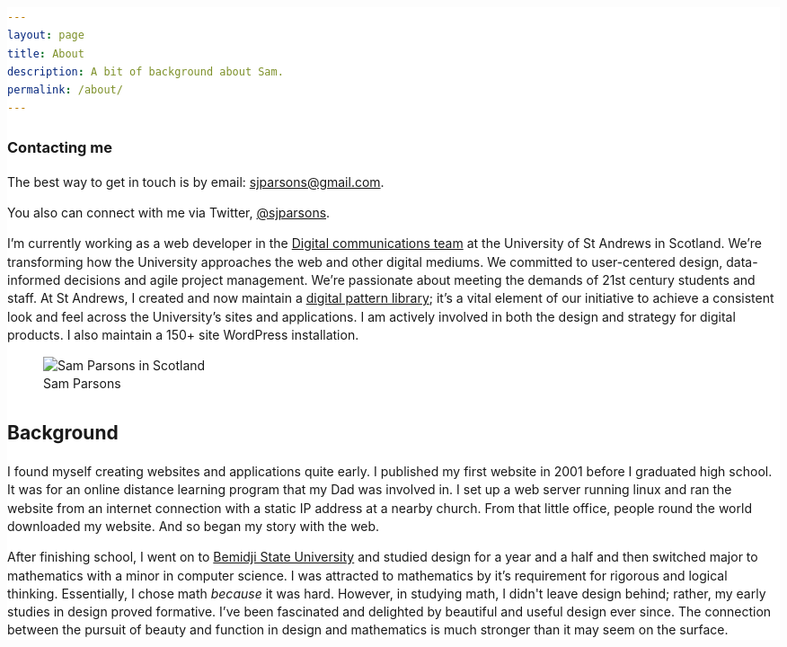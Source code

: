 ```yaml
---
layout: page
title: About
description: A bit of background about Sam.
permalink: /about/
---
```


<aside class="right-extend">
    <div class="box">
        <h3>Contacting me</h3>
        <p>The best way to get in touch is by email: <a href="mailto:sjparsons@gmail.com">sjparsons@gmail.com</a>.</p>
        <p>You also can connect with me via Twitter, <a href="http://twitter.com/sjparsons">@sjparsons</a>.</p>
    </div>
</aside>



I’m currently working as a web developer in the [Digital communications team](http://digitalcommunications.wp.st-andrews.ac.uk/) at the University of St Andrews in Scotland. We’re transforming how the University approaches the web and other digital mediums. We committed to user-centered design, data-informed decisions and agile project management. We’re passionate about meeting the demands of 21st century students and staff. At St Andrews, I created and now maintain a [digital pattern library](http://digitalcommunications.wp.st-andrews.ac.uk/2015/06/16/an-introduction-to-the-digital-pattern-library/); it’s a vital element of our initiative to achieve a consistent look and feel across the University’s sites and applications. I am actively involved in both the design and strategy for digital products. I also maintain a 150+ site WordPress installation.


<aside class="right-extend">
    <figure>
        <img src="{{ "/assets/images/sam.jpg" | prefix site.baseurl }}" alt="Sam Parsons in Scotland" style="width: 100%; ">
        <figcaption>Sam Parsons</figcaption>
    </figure>
</aside>

## Background

I found myself creating websites and applications quite early. I published my first website in 2001 before I graduated high school. It was for an online distance learning program that my Dad was involved in. I set up a web server running linux and ran the website from an internet connection with a static IP address at a nearby church. From that little office, people round the world downloaded my website. And so began my story with the web.

After finishing school, I went on to [Bemidji State University](http://www.bemidjistate.edu) and studied design for a year and a half and then switched major to mathematics with a minor in computer science. I was attracted to mathematics by it’s requirement for rigorous and logical thinking. Essentially, I chose math *because* it was hard. However, in studying math, I didn't leave design behind; rather, my early studies in design proved formative. I’ve been fascinated and delighted by beautiful and useful design ever since. The connection between the pursuit of beauty and function in design and mathematics is much stronger than it may seem on the surface.
